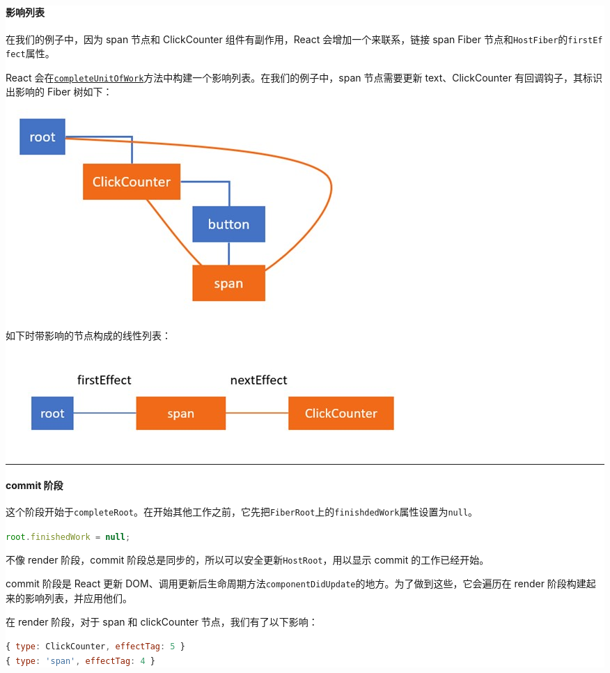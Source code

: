 #### 影响列表

在我们的例子中，因为 span 节点和 ClickCounter 组件有副作用，React 会增加一个来联系，链接 span Fiber 节点和`HostFiber`的`firstEffect`属性。

React 会在[`completeUnitOfWork`](https://github.com/facebook/react/blob/d5e1bf07d086e4fc1998653331adecddcd0f5274/packages/react-reconciler/src/ReactFiberScheduler.js#L999)方法中构建一个影响列表。在我们的例子中，span 节点需要更新 text、ClickCounter 有回调钩子，其标识出影响的 Fiber 树如下：

![fiber tree with effect](./4.jpg)

如下时带影响的节点构成的线性列表：

![](./5.jpg)

--- 

#### commit 阶段

这个阶段开始于`completeRoot`。在开始其他工作之前，它先把`FiberRoot`上的`finishdedWork`属性设置为`null`。

```javascript
root.finishedWork = null;

```

不像 render 阶段，commit 阶段总是同步的，所以可以安全更新`HostRoot`，用以显示 commit 的工作已经开始。

commit 阶段是 React 更新 DOM、调用更新后生命周期方法`componentDidUpdate`的地方。为了做到这些，它会遍历在 render 阶段构建起来的影响列表，并应用他们。

在 render 阶段，对于 span 和 clickCounter 节点，我们有了以下影响：

```javascript
{ type: ClickCounter, effectTag: 5 }
{ type: 'span', effectTag: 4 }

```
